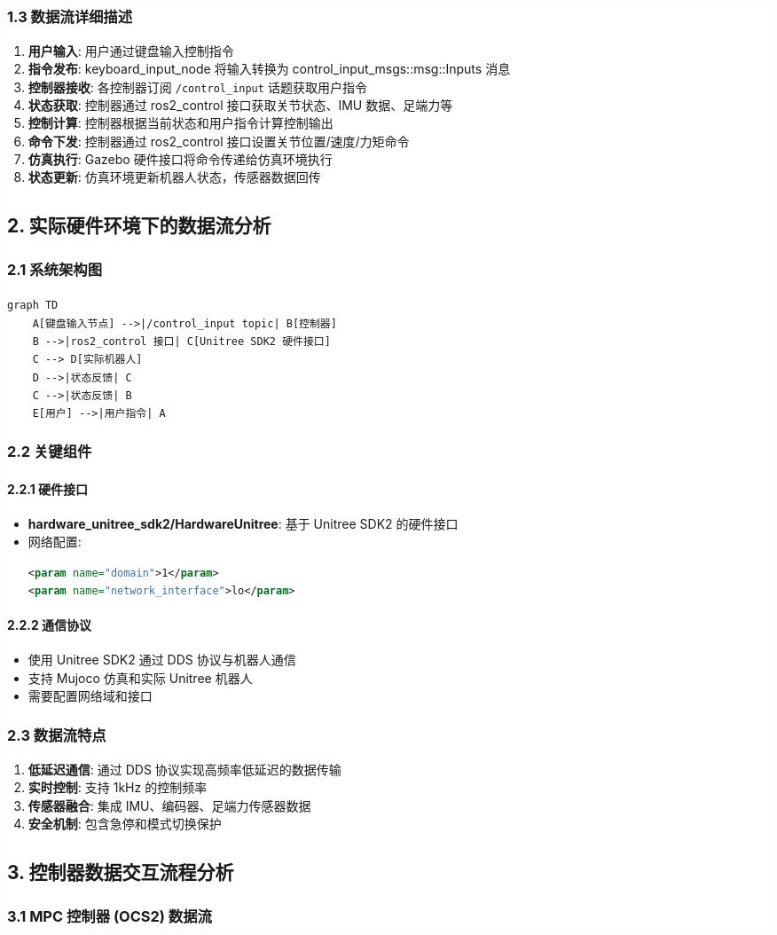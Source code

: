 ### 1.3 数据流详细描述

1. **用户输入**: 用户通过键盘输入控制指令
2. **指令发布**: keyboard_input_node 将输入转换为 control_input_msgs::msg::Inputs 消息
3. **控制器接收**: 各控制器订阅 `/control_input` 话题获取用户指令
4. **状态获取**: 控制器通过 ros2_control 接口获取关节状态、IMU 数据、足端力等
5. **控制计算**: 控制器根据当前状态和用户指令计算控制输出
6. **命令下发**: 控制器通过 ros2_control 接口设置关节位置/速度/力矩命令
7. **仿真执行**: Gazebo 硬件接口将命令传递给仿真环境执行
8. **状态更新**: 仿真环境更新机器人状态，传感器数据回传

## 2. 实际硬件环境下的数据流分析

### 2.1 系统架构图

```mermaid
graph TD
    A[键盘输入节点] -->|/control_input topic| B[控制器]
    B -->|ros2_control 接口| C[Unitree SDK2 硬件接口]
    C --> D[实际机器人]
    D -->|状态反馈| C
    C -->|状态反馈| B
    E[用户] -->|用户指令| A
```

### 2.2 关键组件

#### 2.2.1 硬件接口
- **hardware_unitree_sdk2/HardwareUnitree**: 基于 Unitree SDK2 的硬件接口
- 网络配置:
  ```xml
  <param name="domain">1</param>
  <param name="network_interface">lo</param>
  ```

#### 2.2.2 通信协议
- 使用 Unitree SDK2 通过 DDS 协议与机器人通信
- 支持 Mujoco 仿真和实际 Unitree 机器人
- 需要配置网络域和接口

### 2.3 数据流特点

1. **低延迟通信**: 通过 DDS 协议实现高频率低延迟的数据传输
2. **实时控制**: 支持 1kHz 的控制频率
3. **传感器融合**: 集成 IMU、编码器、足端力传感器数据
4. **安全机制**: 包含急停和模式切换保护

## 3. 控制器数据交互流程分析

### 3.1 MPC 控制器 (OCS2) 数据流
